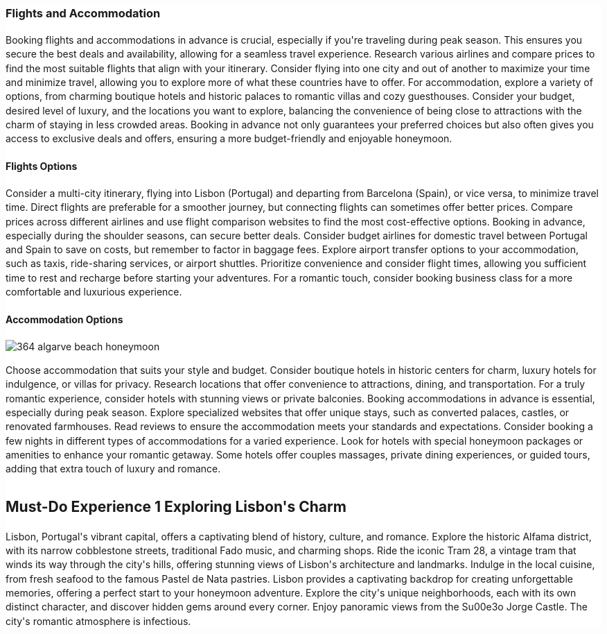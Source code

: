 ### Flights and Accommodation

Booking flights and accommodations in advance is crucial, especially if you're traveling during peak season. This ensures you secure the best deals and availability, allowing for a seamless travel experience. Research various airlines and compare prices to find the most suitable flights that align with your itinerary. Consider flying into one city and out of another to maximize your time and minimize travel, allowing you to explore more of what these countries have to offer. For accommodation, explore a variety of options, from charming boutique hotels and historic palaces to romantic villas and cozy guesthouses. Consider your budget, desired level of luxury, and the locations you want to explore, balancing the convenience of being close to attractions with the charm of staying in less crowded areas. Booking in advance not only guarantees your preferred choices but also often gives you access to exclusive deals and offers, ensuring a more budget-friendly and enjoyable honeymoon.

#### Flights Options

Consider a multi-city itinerary, flying into Lisbon (Portugal) and departing from Barcelona (Spain), or vice versa, to minimize travel time. Direct flights are preferable for a smoother journey, but connecting flights can sometimes offer better prices. Compare prices across different airlines and use flight comparison websites to find the most cost-effective options. Booking in advance, especially during the shoulder seasons, can secure better deals. Consider budget airlines for domestic travel between Portugal and Spain to save on costs, but remember to factor in baggage fees. Explore airport transfer options to your accommodation, such as taxis, ride-sharing services, or airport shuttles. Prioritize convenience and consider flight times, allowing you sufficient time to rest and recharge before starting your adventures. For a romantic touch, consider booking business class for a more comfortable and luxurious experience.

#### Accommodation Options

![364 algarve beach honeymoon](/img/364-algarve-beach-honeymoon.webp)

Choose accommodation that suits your style and budget. Consider boutique hotels in historic centers for charm, luxury hotels for indulgence, or villas for privacy. Research locations that offer convenience to attractions, dining, and transportation. For a truly romantic experience, consider hotels with stunning views or private balconies. Booking accommodations in advance is essential, especially during peak season. Explore specialized websites that offer unique stays, such as converted palaces, castles, or renovated farmhouses. Read reviews to ensure the accommodation meets your standards and expectations. Consider booking a few nights in different types of accommodations for a varied experience. Look for hotels with special honeymoon packages or amenities to enhance your romantic getaway. Some hotels offer couples massages, private dining experiences, or guided tours, adding that extra touch of luxury and romance.

## Must-Do Experience 1 Exploring Lisbon's Charm

Lisbon, Portugal's vibrant capital, offers a captivating blend of history, culture, and romance. Explore the historic Alfama district, with its narrow cobblestone streets, traditional Fado music, and charming shops. Ride the iconic Tram 28, a vintage tram that winds its way through the city's hills, offering stunning views of Lisbon's architecture and landmarks. Indulge in the local cuisine, from fresh seafood to the famous Pastel de Nata pastries. Lisbon provides a captivating backdrop for creating unforgettable memories, offering a perfect start to your honeymoon adventure. Explore the city's unique neighborhoods, each with its own distinct character, and discover hidden gems around every corner. Enjoy panoramic views from the Su00e3o Jorge Castle. The city's romantic atmosphere is infectious.
